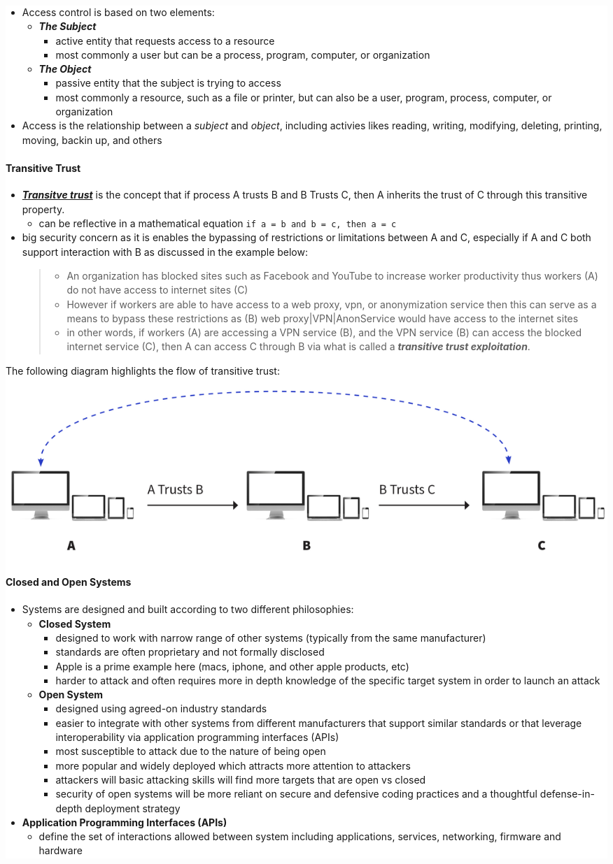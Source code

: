 * Access control is based on two elements:
  * **_The Subject_**
    * active entity that requests access to a resource
    * most commonly a user but can be a process, program, computer, or organization
  * **_The Object_**
    * passive entity that the subject is trying to access
    * most commonly a resource, such as a file or printer, but can also be a user, program, process, computer, or organization
* Access is the relationship between a _subject_ and _object_, including activies likes reading, writing, modifying, deleting, printing, moving, backin up, and others

#### Transitive Trust

* [**_Transitve trust_**](https://www.getidee.com/blog/what-is-transitive-trust) is the concept that if process A trusts B and B Trusts C, then A inherits the trust of C through this transitive property.
  * can be reflective in a mathematical equation `if a = b and b = c, then a = c`
* big security concern as it is enables the bypassing of restrictions or limitations between A and C, especially if A and C both support interaction with B as discussed in the example below:
  > * An organization has blocked sites such as Facebook and YouTube to increase worker productivity thus workers (A) do not have access to internet sites (C)
  > * However if workers are able to have access to a web proxy, vpn, or anonymization service then this can serve as a means to bypass these restrictions as (B) web proxy|VPN|AnonService would have access to the internet sites
  > * in other words, if workers (A) are accessing a VPN service (B), and the VPN service (B) can access the blocked internet service (C), then A can access C through B via what is called a **_transitive trust exploitation_**.

The following diagram highlights the flow of transitive trust:

![Transtive Trust](./images/transitive-trust.webp)

#### Closed and Open Systems

* Systems are designed and built according to two different philosophies:
  * **Closed System**
    * designed to work with narrow range of other systems (typically from the same manufacturer)
    * standards are often proprietary and not formally disclosed
    * Apple is a prime example here (macs, iphone, and other apple products, etc)
    * harder to attack and often requires more in depth knowledge of the specific target system in order to launch an attack
  * **Open System**
    * designed using agreed-on industry standards
    * easier to integrate with other systems from different manufacturers that support similar standards or that leverage interoperability via application programming interfaces (APIs)
    * most susceptible to attack due to the nature of being open
    * more popular and widely deployed which attracts more attention to attackers
    * attackers will basic attacking skills will find more targets that are open vs closed
    * security of open systems will be more reliant on secure and defensive coding practices and a thoughtful defense-in-depth deployment strategy
* **Application Programming Interfaces (APIs)**
  * define the set of interactions allowed between system including applications, services, networking, firmware and hardware